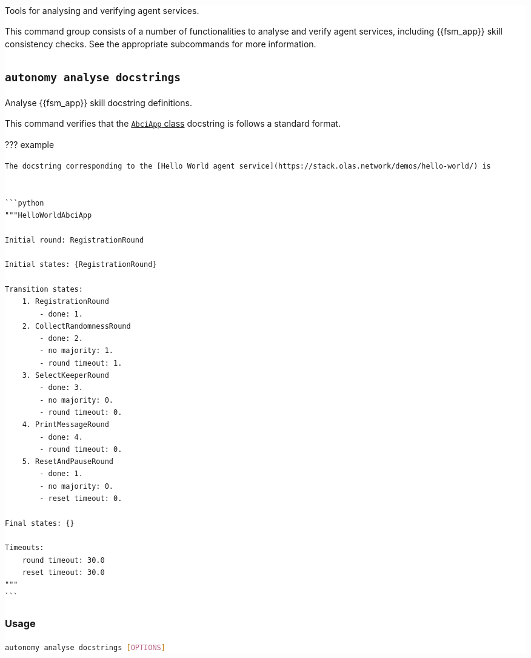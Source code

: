 Tools for analysing and verifying agent services.

This command group consists of a number of functionalities to analyse and verify agent services, including {{fsm_app}} skill consistency checks. See the appropriate subcommands for more information.



## `autonomy analyse docstrings `

Analyse {{fsm_app}} skill docstring definitions.

This command verifies that the [`AbciApp` class](../../key_concepts/abci_app_class.md) docstring is follows a standard format.

??? example

    The docstring corresponding to the [Hello World agent service](https://stack.olas.network/demos/hello-world/) is


    ```python
    """HelloWorldAbciApp

    Initial round: RegistrationRound

    Initial states: {RegistrationRound}

    Transition states:
        1. RegistrationRound
            - done: 1.
        2. CollectRandomnessRound
            - done: 2.
            - no majority: 1.
            - round timeout: 1.
        3. SelectKeeperRound
            - done: 3.
            - no majority: 0.
            - round timeout: 0.
        4. PrintMessageRound
            - done: 4.
            - round timeout: 0.
        5. ResetAndPauseRound
            - done: 1.
            - no majority: 0.
            - reset timeout: 0.

    Final states: {}

    Timeouts:
        round timeout: 30.0
        reset timeout: 30.0
    """
    ```

### Usage
```bash
autonomy analyse docstrings [OPTIONS]
```
